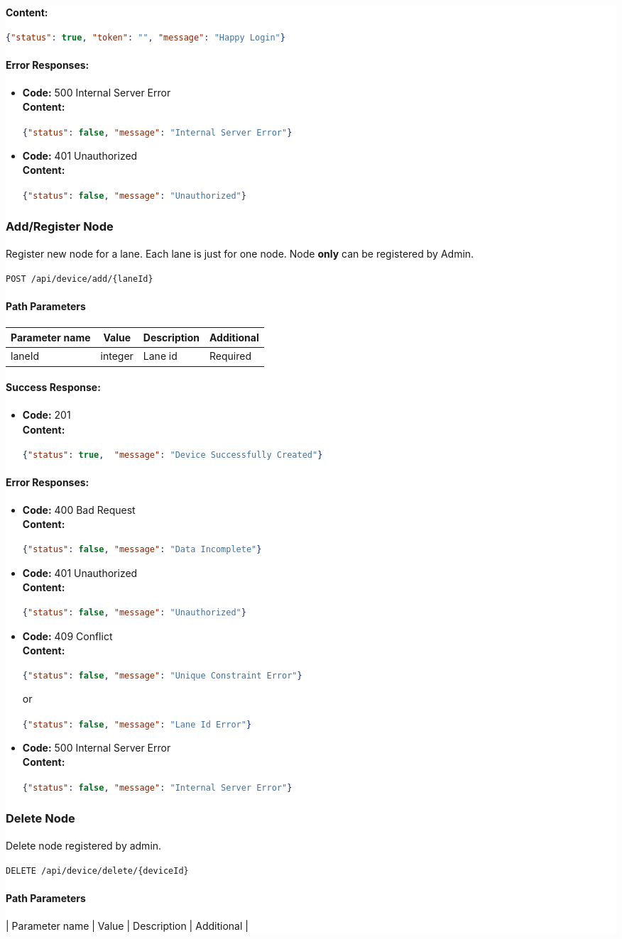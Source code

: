   **Content:** 
  ```json
  {"status": true, "token": "", "message": "Happy Login"}
  ```
#### **Error Responses:**
* **Code:** 500 Internal Server Error <br />
  **Content:** 
  ```json
  {"status": false, "message": "Internal Server Error"}
  ```
* **Code:** 401 Unauthorized <br />
  **Content:** 
  ```json
  {"status": false, "message": "Unauthorized"}
  ```
### **Add/Register Node**
  Register new node for a lane. Each lane is just for one node. Node **only** can be registered by Admin.
  ```
  POST /api/device/add/{laneId}
  ```
#### Path Parameters
| Parameter name | Value   | Description | Additional |
| -------------- | ------- | ----------- | ---------- |
| laneId         | integer | Lane id     | Required   |

#### **Success Response:**
* **Code:** 201 <br />
  **Content:** 
  ```json
  {"status": true,  "message": "Device Successfully Created"}
  ```
#### **Error Responses:**
* **Code:** 400 Bad Request <br />
  **Content:** 
  ```json
  {"status": false, "message": "Data Incomplete"}
  ```
* **Code:** 401 Unauthorized <br />
  **Content:** 
  ```json
  {"status": false, "message": "Unauthorized"}
  ```
* **Code:** 409 Conflict <br />
  **Content:** 
  ```json
  {"status": false, "message": "Unique Constraint Error"}
  ```
  or
  ```json
  {"status": false, "message": "Lane Id Error"}
  ```
* **Code:** 500 Internal Server Error <br />
  **Content:** 
  ```json
  {"status": false, "message": "Internal Server Error"}
  ```
### **Delete Node**
  Delete node registered by admin.
  ```
  DELETE /api/device/delete/{deviceId}
  ```
#### Path Parameters
| Parameter name | Value   | Description | Additional |